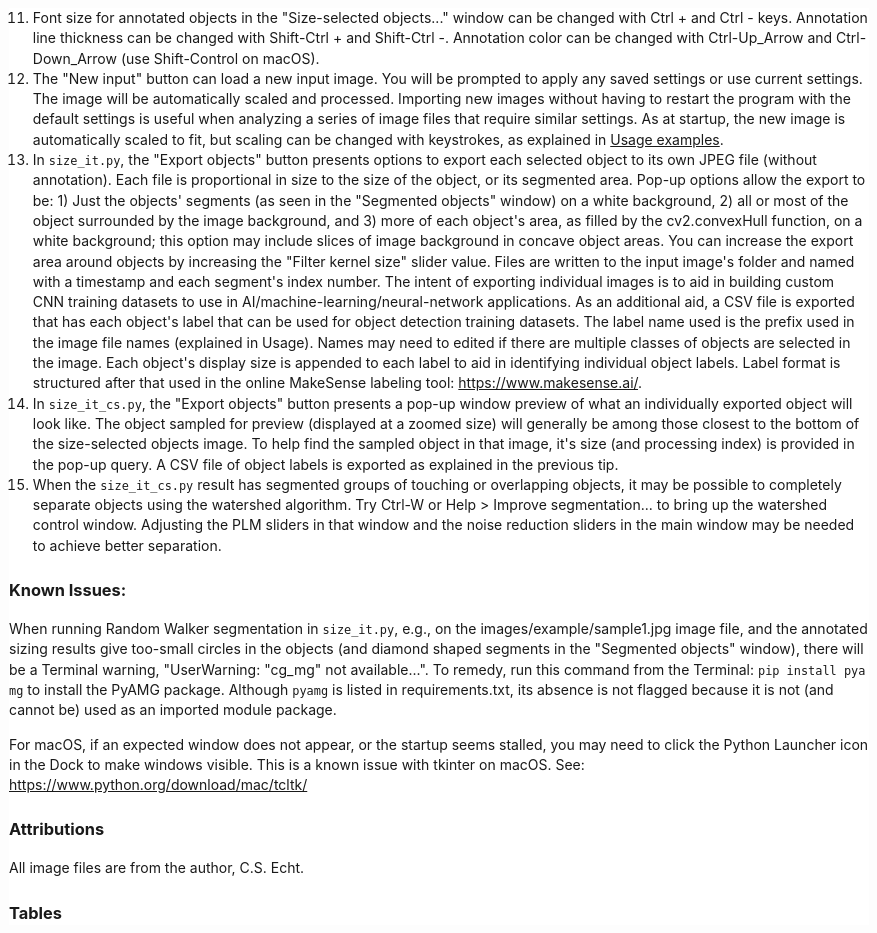 11.  Font size for annotated objects in the "Size-selected objects..." window can be changed with Ctrl + and Ctrl - keys. Annotation line thickness can be changed with Shift-Ctrl + and Shift-Ctrl -. Annotation color can be changed with Ctrl-Up_Arrow and Ctrl-Down_Arrow (use Shift-Control on macOS).
12. The "New input" button can load a new input image. You will be prompted to apply any saved settings or use current settings. The image will be automatically scaled and processed. Importing new images without having to restart the program with the default settings is useful when analyzing a series of image files that require similar settings. As at startup, the new image is automatically scaled to fit, but scaling can be changed with keystrokes, as explained in [Usage examples](#Usage-examples).
13. In `size_it.py`, the "Export objects" button presents options to export each selected object to its own JPEG file (without annotation). Each file is proportional in size to the size of the object, or its segmented area. Pop-up options allow the export to be: 1) Just the objects' segments (as seen in the "Segmented objects" window) on a white background, 2) all or most of the object surrounded by the image background, and 3) more of each object's area, as filled by the cv2.convexHull function, on a white background; this option may include slices of image background in concave object areas. You can increase the export area around objects by increasing the "Filter kernel size" slider value. Files are written to the input image's folder and named with a timestamp and each segment's index number. The intent of exporting individual images is to aid in building custom CNN training datasets to use in AI/machine-learning/neural-network applications. As an additional aid, a CSV file is exported that has each object's label that can be used for object detection training datasets. The label name used is the prefix used in the image file names (explained in Usage). Names may need to edited if there are multiple classes of objects are selected in the image. Each object's display size is appended to each label to aid in identifying individual object labels. Label format is structured after that used in the online MakeSense labeling tool: https://www.makesense.ai/.
14. In `size_it_cs.py`, the "Export objects" button presents a pop-up window preview of what an individually exported object will look like. The object sampled for preview (displayed at a zoomed size) will generally be among those closest to the bottom of the size-selected objects image. To help find the sampled object in that image, it's size (and processing index) is provided in the pop-up query. A CSV file of object labels is exported as explained in the previous tip.
15. When the `size_it_cs.py` result has segmented groups of touching or overlapping objects, it may be possible to completely separate objects using the watershed algorithm. Try Ctrl-W or Help > Improve segmentation... to bring up the watershed control window. Adjusting the PLM sliders in that window and the noise reduction sliders in the main window may be needed to achieve better separation.

### Known Issues:
When running Random Walker segmentation in `size_it.py`, e.g., on the images/example/sample1.jpg image file, and the annotated sizing results give too-small circles in the objects (and diamond shaped segments in the "Segmented objects" window), there will be a Terminal warning, "UserWarning: "cg_mg" not available...". To remedy, run this command from the Terminal: `pip install pyamg` to install the PyAMG package. Although `pyamg` is listed in requirements.txt, its absence is not flagged because it is not (and cannot be) used as an imported module package.

For macOS, if an expected window does not appear, or the startup seems stalled, you may need to click the Python Launcher icon in the Dock to make windows visible. This is a known issue with tkinter on macOS. See: https://www.python.org/download/mac/tcltk/

### Attributions
All image files are from the author, C.S. Echt.

### Tables

